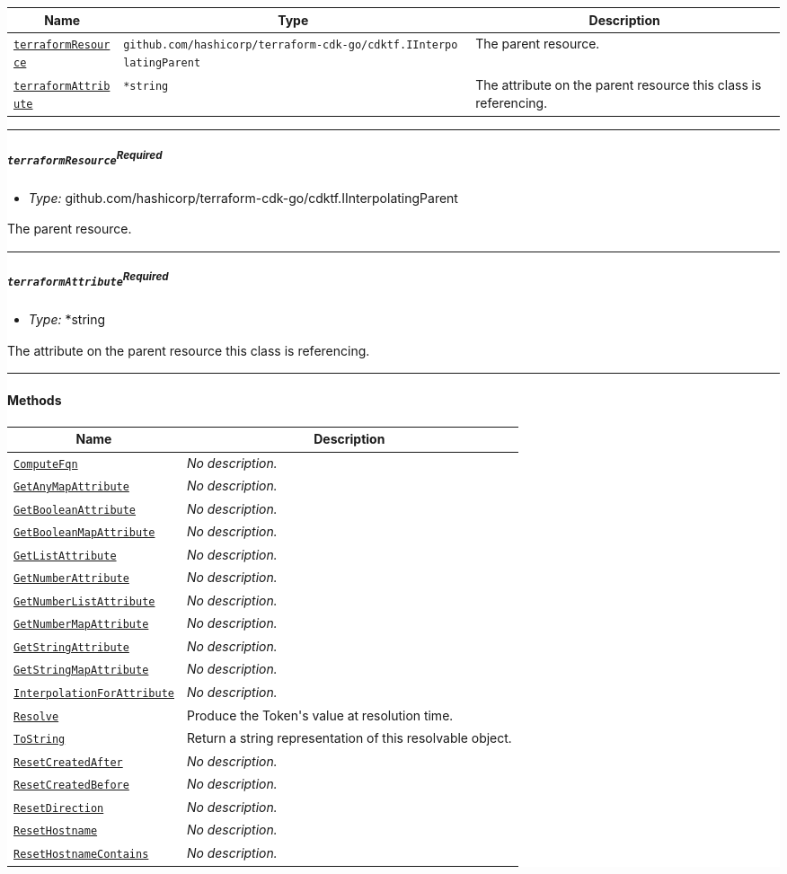| **Name** | **Type** | **Description** |
| --- | --- | --- |
| <code><a href="#@cdktf/provider-cloudflare.dataCloudflareZeroTrustAccessInfrastructureTarget.DataCloudflareZeroTrustAccessInfrastructureTargetFilterOutputReference.Initializer.parameter.terraformResource">terraformResource</a></code> | <code>github.com/hashicorp/terraform-cdk-go/cdktf.IInterpolatingParent</code> | The parent resource. |
| <code><a href="#@cdktf/provider-cloudflare.dataCloudflareZeroTrustAccessInfrastructureTarget.DataCloudflareZeroTrustAccessInfrastructureTargetFilterOutputReference.Initializer.parameter.terraformAttribute">terraformAttribute</a></code> | <code>*string</code> | The attribute on the parent resource this class is referencing. |

---

##### `terraformResource`<sup>Required</sup> <a name="terraformResource" id="@cdktf/provider-cloudflare.dataCloudflareZeroTrustAccessInfrastructureTarget.DataCloudflareZeroTrustAccessInfrastructureTargetFilterOutputReference.Initializer.parameter.terraformResource"></a>

- *Type:* github.com/hashicorp/terraform-cdk-go/cdktf.IInterpolatingParent

The parent resource.

---

##### `terraformAttribute`<sup>Required</sup> <a name="terraformAttribute" id="@cdktf/provider-cloudflare.dataCloudflareZeroTrustAccessInfrastructureTarget.DataCloudflareZeroTrustAccessInfrastructureTargetFilterOutputReference.Initializer.parameter.terraformAttribute"></a>

- *Type:* *string

The attribute on the parent resource this class is referencing.

---

#### Methods <a name="Methods" id="Methods"></a>

| **Name** | **Description** |
| --- | --- |
| <code><a href="#@cdktf/provider-cloudflare.dataCloudflareZeroTrustAccessInfrastructureTarget.DataCloudflareZeroTrustAccessInfrastructureTargetFilterOutputReference.computeFqn">ComputeFqn</a></code> | *No description.* |
| <code><a href="#@cdktf/provider-cloudflare.dataCloudflareZeroTrustAccessInfrastructureTarget.DataCloudflareZeroTrustAccessInfrastructureTargetFilterOutputReference.getAnyMapAttribute">GetAnyMapAttribute</a></code> | *No description.* |
| <code><a href="#@cdktf/provider-cloudflare.dataCloudflareZeroTrustAccessInfrastructureTarget.DataCloudflareZeroTrustAccessInfrastructureTargetFilterOutputReference.getBooleanAttribute">GetBooleanAttribute</a></code> | *No description.* |
| <code><a href="#@cdktf/provider-cloudflare.dataCloudflareZeroTrustAccessInfrastructureTarget.DataCloudflareZeroTrustAccessInfrastructureTargetFilterOutputReference.getBooleanMapAttribute">GetBooleanMapAttribute</a></code> | *No description.* |
| <code><a href="#@cdktf/provider-cloudflare.dataCloudflareZeroTrustAccessInfrastructureTarget.DataCloudflareZeroTrustAccessInfrastructureTargetFilterOutputReference.getListAttribute">GetListAttribute</a></code> | *No description.* |
| <code><a href="#@cdktf/provider-cloudflare.dataCloudflareZeroTrustAccessInfrastructureTarget.DataCloudflareZeroTrustAccessInfrastructureTargetFilterOutputReference.getNumberAttribute">GetNumberAttribute</a></code> | *No description.* |
| <code><a href="#@cdktf/provider-cloudflare.dataCloudflareZeroTrustAccessInfrastructureTarget.DataCloudflareZeroTrustAccessInfrastructureTargetFilterOutputReference.getNumberListAttribute">GetNumberListAttribute</a></code> | *No description.* |
| <code><a href="#@cdktf/provider-cloudflare.dataCloudflareZeroTrustAccessInfrastructureTarget.DataCloudflareZeroTrustAccessInfrastructureTargetFilterOutputReference.getNumberMapAttribute">GetNumberMapAttribute</a></code> | *No description.* |
| <code><a href="#@cdktf/provider-cloudflare.dataCloudflareZeroTrustAccessInfrastructureTarget.DataCloudflareZeroTrustAccessInfrastructureTargetFilterOutputReference.getStringAttribute">GetStringAttribute</a></code> | *No description.* |
| <code><a href="#@cdktf/provider-cloudflare.dataCloudflareZeroTrustAccessInfrastructureTarget.DataCloudflareZeroTrustAccessInfrastructureTargetFilterOutputReference.getStringMapAttribute">GetStringMapAttribute</a></code> | *No description.* |
| <code><a href="#@cdktf/provider-cloudflare.dataCloudflareZeroTrustAccessInfrastructureTarget.DataCloudflareZeroTrustAccessInfrastructureTargetFilterOutputReference.interpolationForAttribute">InterpolationForAttribute</a></code> | *No description.* |
| <code><a href="#@cdktf/provider-cloudflare.dataCloudflareZeroTrustAccessInfrastructureTarget.DataCloudflareZeroTrustAccessInfrastructureTargetFilterOutputReference.resolve">Resolve</a></code> | Produce the Token's value at resolution time. |
| <code><a href="#@cdktf/provider-cloudflare.dataCloudflareZeroTrustAccessInfrastructureTarget.DataCloudflareZeroTrustAccessInfrastructureTargetFilterOutputReference.toString">ToString</a></code> | Return a string representation of this resolvable object. |
| <code><a href="#@cdktf/provider-cloudflare.dataCloudflareZeroTrustAccessInfrastructureTarget.DataCloudflareZeroTrustAccessInfrastructureTargetFilterOutputReference.resetCreatedAfter">ResetCreatedAfter</a></code> | *No description.* |
| <code><a href="#@cdktf/provider-cloudflare.dataCloudflareZeroTrustAccessInfrastructureTarget.DataCloudflareZeroTrustAccessInfrastructureTargetFilterOutputReference.resetCreatedBefore">ResetCreatedBefore</a></code> | *No description.* |
| <code><a href="#@cdktf/provider-cloudflare.dataCloudflareZeroTrustAccessInfrastructureTarget.DataCloudflareZeroTrustAccessInfrastructureTargetFilterOutputReference.resetDirection">ResetDirection</a></code> | *No description.* |
| <code><a href="#@cdktf/provider-cloudflare.dataCloudflareZeroTrustAccessInfrastructureTarget.DataCloudflareZeroTrustAccessInfrastructureTargetFilterOutputReference.resetHostname">ResetHostname</a></code> | *No description.* |
| <code><a href="#@cdktf/provider-cloudflare.dataCloudflareZeroTrustAccessInfrastructureTarget.DataCloudflareZeroTrustAccessInfrastructureTargetFilterOutputReference.resetHostnameContains">ResetHostnameContains</a></code> | *No description.* |
